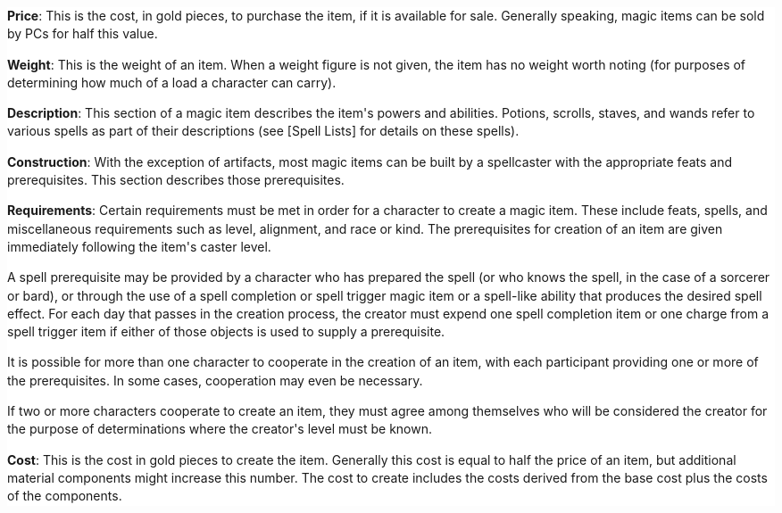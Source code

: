 **Price**: This is the cost, in gold pieces, to purchase the
item, if it is available for sale. Generally speaking, magic
items can be sold by PCs for half this value.

**Weight**: This is the weight of an item. When a weight figure
is not given, the item has no weight worth noting (for purposes
of determining how much of a load a character can carry).

**Description**: This section of a magic item describes the
item's powers and abilities. Potions, scrolls, staves, and wands
refer to various spells as part of their descriptions (see [Spell
Lists] for details on these spells).

**Construction**: With the exception of artifacts, most magic
items can be built by a spellcaster with the appropriate feats
and prerequisites. This section describes those prerequisites.

**Requirements**: Certain requirements must be met in order for a
character to create a magic item. These include feats, spells,
and miscellaneous requirements such as level, alignment, and race
or kind. The prerequisites for creation of an item are given
immediately following the item's caster level.

A spell prerequisite may be provided by a character who has
prepared the spell (or who knows the spell, in the case of a
sorcerer or bard), or through the use of a spell completion or
spell trigger magic item or a spell-like ability that produces
the desired spell effect. For each day that passes in the
creation process, the creator must expend one spell completion
item or one charge from a spell trigger item if either of those
objects is used to supply a prerequisite.

It is possible for more than one character to cooperate in the
creation of an item, with each participant providing one or more
of the prerequisites. In some cases, cooperation may even be
necessary.

If two or more characters cooperate to create an item, they must
agree among themselves who will be considered the creator for the
purpose of determinations where the creator's level must be
known.

**Cost**: This is the cost in gold pieces to create the item.
Generally this cost is equal to half the price of an item, but
additional material components might increase this number. The
cost to create includes the costs derived from the base cost plus
the costs of the components.
